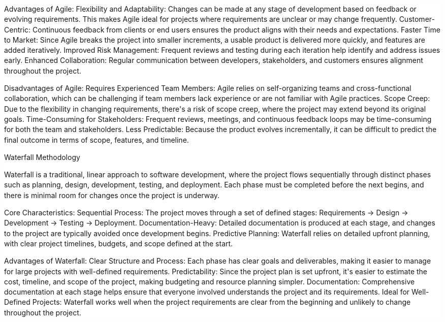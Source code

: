 Advantages of Agile:
    Flexibility and Adaptability: 
      Changes can be made at any stage of development based on feedback or evolving requirements. This makes Agile ideal for projects where requirements are unclear or may change frequently.
    Customer-Centric: 
      Continuous feedback from clients or end users ensures the product aligns with their needs and expectations.
    Faster Time to Market:
      Since Agile breaks the project into smaller increments, a usable product is delivered more quickly, and features are added iteratively.
    Improved Risk Management: 
      Frequent reviews and testing during each iteration help identify and address issues early.
    Enhanced Collaboration: 
      Regular communication between developers, stakeholders, and customers ensures alignment throughout the project.

Disadvantages of Agile:
    Requires Experienced Team Members: 
      Agile relies on self-organizing teams and cross-functional collaboration, which can be challenging if team members lack experience or are not familiar with Agile practices.
    Scope Creep: 
      Due to the flexibility in changing requirements, there's a risk of scope creep, where the project may extend beyond its original goals.
    Time-Consuming for Stakeholders: 
      Frequent reviews, meetings, and continuous feedback loops may be time-consuming for both the team and stakeholders.
    Less Predictable: 
      Because the product evolves incrementally, it can be difficult to predict the final outcome in terms of scope, features, and timeline.

Waterfall Methodology

Waterfall is a traditional, linear approach to software development, where the project flows sequentially through distinct phases such as planning, design, development, testing, and deployment. Each phase must be completed before the next begins, and there is minimal room for changes once the project is underway.

Core Characteristics:
    Sequential Process: 
      The project moves through a set of defined stages: Requirements -> Design -> Development -> Testing -> Deployment.
    Documentation-Heavy: 
      Detailed documentation is produced at each stage, and changes to the project are typically avoided once development begins.
    Predictive Planning: 
      Waterfall relies on detailed upfront planning, with clear project timelines, budgets, and scope defined at the start.

Advantages of Waterfall:
    Clear Structure and Process: 
      Each phase has clear goals and deliverables, making it easier to manage for large projects with well-defined requirements.
    Predictability: 
      Since the project plan is set upfront, it's easier to estimate the cost, timeline, and scope of the project, making budgeting and resource planning simpler.
    Documentation: 
      Comprehensive documentation at each stage helps ensure that everyone involved understands the project and its requirements.
    Ideal for Well-Defined Projects: 
      Waterfall works well when the project requirements are clear from the beginning and unlikely to change throughout the project.
